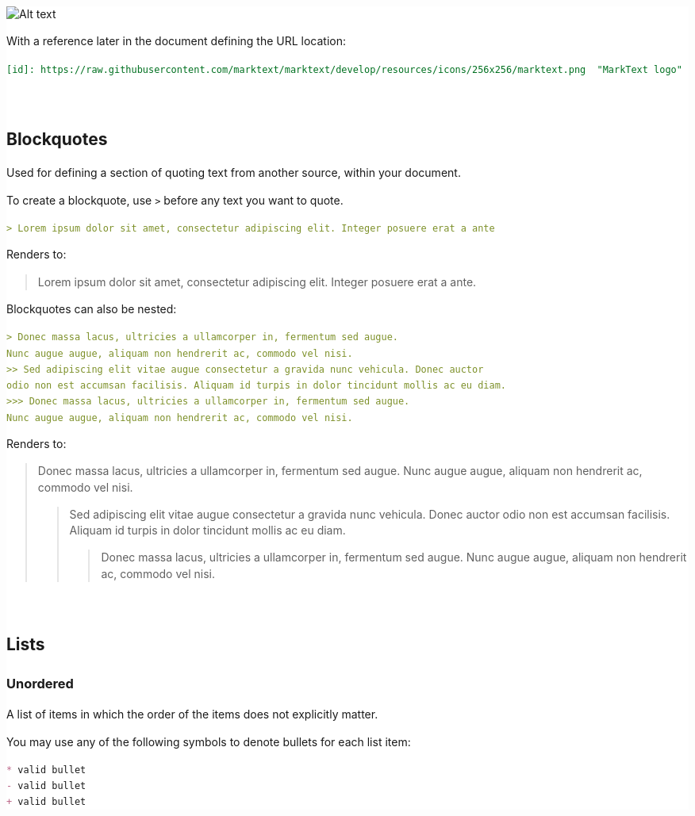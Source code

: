 ![Alt text][id]

With a reference later in the document defining the URL location:

[id]: https://raw.githubusercontent.com/marktext/marktext/develop/resources/icons/256x256/marktext.png  "MarkText logo"

```markdown
[id]: https://raw.githubusercontent.com/marktext/marktext/develop/resources/icons/256x256/marktext.png  "MarkText logo"
```

<br>

## Blockquotes

Used for defining a section of quoting text from another source, within your document.

To create a blockquote, use `>` before any text you want to quote.

```markdown
> Lorem ipsum dolor sit amet, consectetur adipiscing elit. Integer posuere erat a ante
```

Renders to:

> Lorem ipsum dolor sit amet, consectetur adipiscing elit. Integer posuere erat a ante.

Blockquotes can also be nested:

```markdown
> Donec massa lacus, ultricies a ullamcorper in, fermentum sed augue.
Nunc augue augue, aliquam non hendrerit ac, commodo vel nisi.
>> Sed adipiscing elit vitae augue consectetur a gravida nunc vehicula. Donec auctor
odio non est accumsan facilisis. Aliquam id turpis in dolor tincidunt mollis ac eu diam.
>>> Donec massa lacus, ultricies a ullamcorper in, fermentum sed augue.
Nunc augue augue, aliquam non hendrerit ac, commodo vel nisi.
```

Renders to:

> Donec massa lacus, ultricies a ullamcorper in, fermentum sed augue.
Nunc augue augue, aliquam non hendrerit ac, commodo vel nisi.
>> Sed adipiscing elit vitae augue consectetur a gravida nunc vehicula. Donec auctor
odio non est accumsan facilisis. Aliquam id turpis in dolor tincidunt mollis ac eu diam.
>>> Donec massa lacus, ultricies a ullamcorper in, fermentum sed augue.
Nunc augue augue, aliquam non hendrerit ac, commodo vel nisi.

<br>

## Lists

### Unordered

A list of items in which the order of the items does not explicitly matter.

You may use any of the following symbols to denote bullets for each list item:

```markdown
* valid bullet
- valid bullet
+ valid bullet
```
